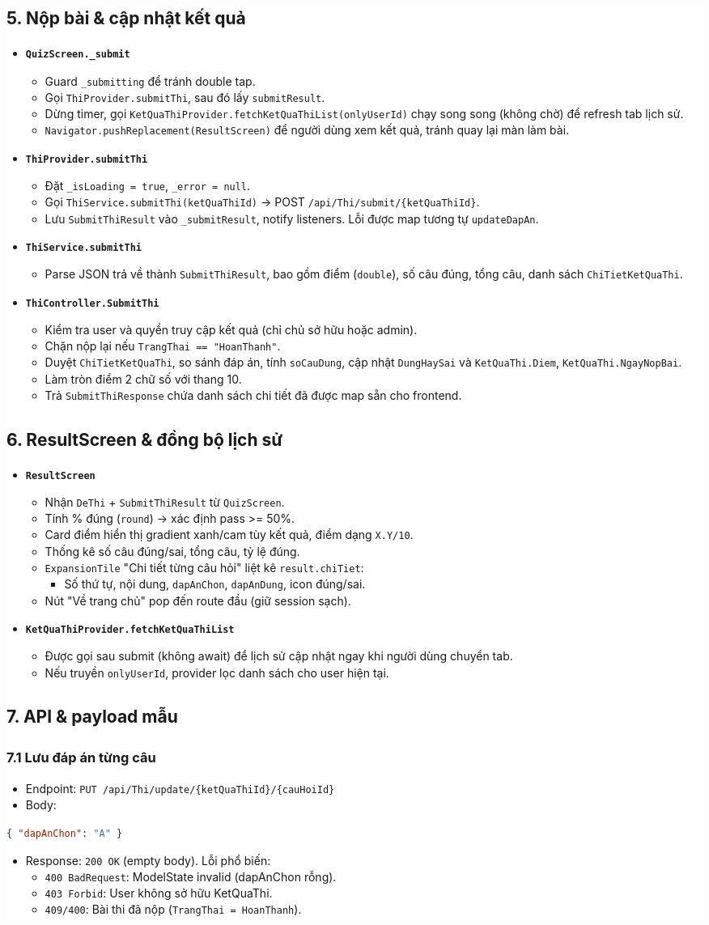 ## 5. Nộp bài & cập nhật kết quả

- **`QuizScreen._submit`**
  - Guard `_submitting` để tránh double tap.
  - Gọi `ThiProvider.submitThi`, sau đó lấy `submitResult`.
  - Dừng timer, gọi `KetQuaThiProvider.fetchKetQuaThiList(onlyUserId)` chạy song song (không chờ) để refresh tab lịch sử.
  - `Navigator.pushReplacement(ResultScreen)` để người dùng xem kết quả, tránh quay lại màn làm bài.

- **`ThiProvider.submitThi`**
  - Đặt `_isLoading = true`, `_error = null`.
  - Gọi `ThiService.submitThi(ketQuaThiId)` → POST `/api/Thi/submit/{ketQuaThiId}`.
  - Lưu `SubmitThiResult` vào `_submitResult`, notify listeners. Lỗi được map tương tự `updateDapAn`.

- **`ThiService.submitThi`**
  - Parse JSON trả về thành `SubmitThiResult`, bao gồm điểm (`double`), số câu đúng, tổng câu, danh sách `ChiTietKetQuaThi`.

- **`ThiController.SubmitThi`**
  - Kiểm tra user và quyền truy cập kết quả (chỉ chủ sở hữu hoặc admin).
  - Chặn nộp lại nếu `TrangThai == "HoanThanh"`.
  - Duyệt `ChiTietKetQuaThi`, so sánh đáp án, tính `soCauDung`, cập nhật `DungHaySai` và `KetQuaThi.Diem`, `KetQuaThi.NgayNopBai`.
  - Làm tròn điểm 2 chữ số với thang 10.
  - Trả `SubmitThiResponse` chứa danh sách chi tiết đã được map sẵn cho frontend.

## 6. ResultScreen & đồng bộ lịch sử

- **`ResultScreen`**
  - Nhận `DeThi` + `SubmitThiResult` từ `QuizScreen`.
  - Tính % đúng (`round`) → xác định pass >= 50%.
  - Card điểm hiển thị gradient xanh/cam tùy kết quả, điểm dạng `X.Y/10`.
  - Thống kê số câu đúng/sai, tổng câu, tỷ lệ đúng.
  - `ExpansionTile` "Chi tiết từng câu hỏi" liệt kê `result.chiTiet`:
    - Số thứ tự, nội dung, `dapAnChon`, `dapAnDung`, icon đúng/sai.
  - Nút "Về trang chủ" pop đến route đầu (giữ session sạch).

- **`KetQuaThiProvider.fetchKetQuaThiList`**
  - Được gọi sau submit (không await) để lịch sử cập nhật ngay khi người dùng chuyển tab.
  - Nếu truyền `onlyUserId`, provider lọc danh sách cho user hiện tại.

## 7. API & payload mẫu

### 7.1 Lưu đáp án từng câu

- Endpoint: `PUT /api/Thi/update/{ketQuaThiId}/{cauHoiId}`
- Body:

```json
{ "dapAnChon": "A" }
```

- Response: `200 OK` (empty body). Lỗi phổ biến:
  - `400 BadRequest`: ModelState invalid (dapAnChon rỗng).
  - `403 Forbid`: User không sở hữu KetQuaThi.
  - `409/400`: Bài thi đã nộp (`TrangThai = HoanThanh`).
